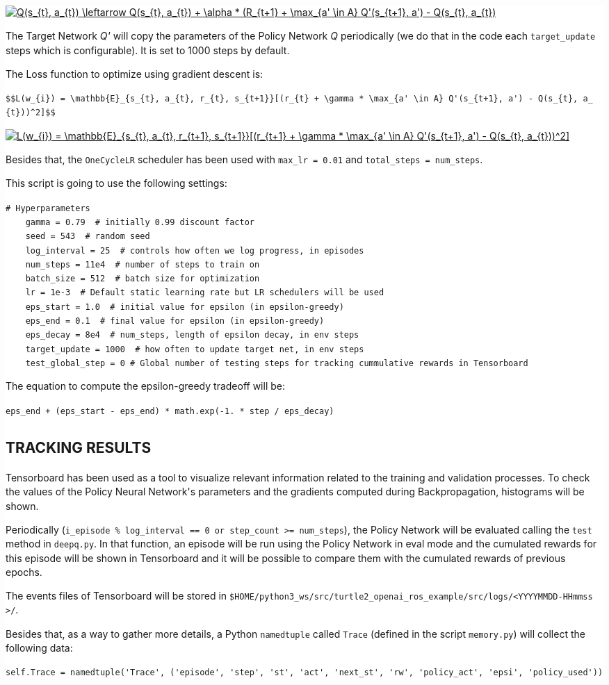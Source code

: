 <a href="https://www.codecogs.com/eqnedit.php?latex=Q(s_{t},&space;a_{t})&space;\leftarrow&space;Q(s_{t},&space;a_{t})&space;&plus;&space;\alpha&space;*&space;(R_{t&plus;1}&space;&plus;&space;\max_{a'&space;\in&space;A}&space;Q'(s_{t&plus;1},&space;a')&space;-&space;Q(s_{t},&space;a_{t})" target="_blank"><img src="https://latex.codecogs.com/gif.latex?Q(s_{t},&space;a_{t})&space;\leftarrow&space;Q(s_{t},&space;a_{t})&space;&plus;&space;\alpha&space;*&space;(R_{t&plus;1}&space;&plus;&space;\max_{a'&space;\in&space;A}&space;Q'(s_{t&plus;1},&space;a')&space;-&space;Q(s_{t},&space;a_{t})" title="Q(s_{t}, a_{t}) \leftarrow Q(s_{t}, a_{t}) + \alpha * (R_{t+1} + \max_{a' \in A} Q'(s_{t+1}, a') - Q(s_{t}, a_{t})" /></a>


The Target Network _Q'_ will copy the parameters of the Policy Network _Q_ periodically (we do that in the code each `target_update` steps which is configurable). It is set to 1000 steps by default.

The Loss function to optimize using gradient descent is:
```
$$L(w_{i}) = \mathbb{E}_{s_{t}, a_{t}, r_{t}, s_{t+1}}[(r_{t} + \gamma * \max_{a' \in A} Q'(s_{t+1}, a') - Q(s_{t}, a_{t}))^2]$$
```

<a href="https://www.codecogs.com/eqnedit.php?latex=L(w_{i})&space;=&space;\mathbb{E}_{s_{t},&space;a_{t},&space;r_{t&plus;1},&space;s_{t&plus;1}}[(r_{t&plus;1}&space;&plus;&space;\gamma&space;*&space;\max_{a'&space;\in&space;A}&space;Q'(s_{t&plus;1},&space;a')&space;-&space;Q(s_{t},&space;a_{t}))^2]" target="_blank"><img src="https://latex.codecogs.com/gif.latex?L(w_{i})&space;=&space;\mathbb{E}_{s_{t},&space;a_{t},&space;r_{t&plus;1},&space;s_{t&plus;1}}[(r_{t&plus;1}&space;&plus;&space;\gamma&space;*&space;\max_{a'&space;\in&space;A}&space;Q'(s_{t&plus;1},&space;a')&space;-&space;Q(s_{t},&space;a_{t}))^2]" title="L(w_{i}) = \mathbb{E}_{s_{t}, a_{t}, r_{t+1}, s_{t+1}}[(r_{t+1} + \gamma * \max_{a' \in A} Q'(s_{t+1}, a') - Q(s_{t}, a_{t}))^2]" /></a>

Besides that, the `OneCycleLR` scheduler has been used with `max_lr = 0.01` and `total_steps = num_steps`.

This script is going to use the following settings:
```
# Hyperparameters
    gamma = 0.79  # initially 0.99 discount factor
    seed = 543  # random seed
    log_interval = 25  # controls how often we log progress, in episodes
    num_steps = 11e4  # number of steps to train on
    batch_size = 512  # batch size for optimization
    lr = 1e-3  # Default static learning rate but LR schedulers will be used
    eps_start = 1.0  # initial value for epsilon (in epsilon-greedy)
    eps_end = 0.1  # final value for epsilon (in epsilon-greedy)
    eps_decay = 8e4  # num_steps, length of epsilon decay, in env steps
    target_update = 1000  # how often to update target net, in env steps
    test_global_step = 0 # Global number of testing steps for tracking cummulative rewards in Tensorboard
```
The equation to compute the epsilon-greedy tradeoff will be:
```
eps_end + (eps_start - eps_end) * math.exp(-1. * step / eps_decay)
```

## TRACKING RESULTS 

Tensorboard has been used as a tool to visualize relevant information related to the training and validation processes. To check the values of the Policy Neural Network's parameters and the gradients computed during Backpropagation, histograms will be shown.

Periodically (`i_episode % log_interval == 0 or step_count >= num_steps`), the Policy Network will be evaluated calling the `test` method in `deepq.py`. In that function, an episode will be run using the Policy Network in eval mode and the cumulated rewards for this episode will be shown in Tensorboard and it will be possible to compare them with the cumulated rewards of previous epochs.

The events files of Tensorboard will be stored in `$HOME/python3_ws/src/turtle2_openai_ros_example/src/logs/<YYYYMMDD-HHmmss>/`.

Besides that, as a way to gather more details, a Python `namedtuple` called `Trace` (defined in the script `memory.py`) will collect the following data: 
```
self.Trace = namedtuple('Trace', ('episode', 'step', 'st', 'act', 'next_st', 'rw', 'policy_act', 'epsi', 'policy_used'))
```
